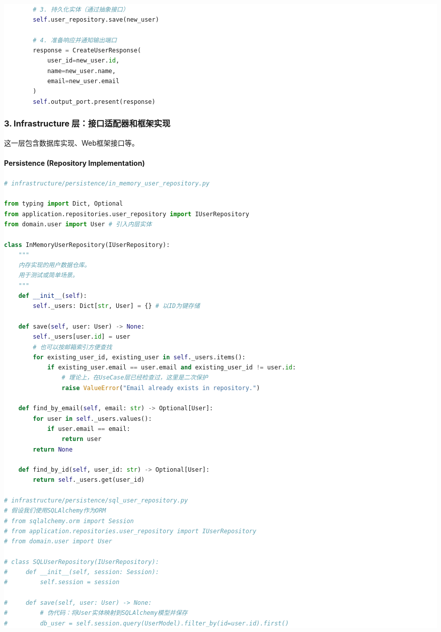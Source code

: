 ```python
        # 3. 持久化实体（通过抽象接口）
        self.user_repository.save(new_user)

        # 4. 准备响应并通知输出端口
        response = CreateUserResponse(
            user_id=new_user.id,
            name=new_user.name,
            email=new_user.email
        )
        self.output_port.present(response)

```

### 3. Infrastructure 层：接口适配器和框架实现

这一层包含数据库实现、Web框架接口等。

#### Persistence (Repository Implementation)

```python
# infrastructure/persistence/in_memory_user_repository.py

from typing import Dict, Optional
from application.repositories.user_repository import IUserRepository
from domain.user import User # 引入内层实体

class InMemoryUserRepository(IUserRepository):
    """
    内存实现的用户数据仓库。
    用于测试或简单场景。
    """
    def __init__(self):
        self._users: Dict[str, User] = {} # 以ID为键存储

    def save(self, user: User) -> None:
        self._users[user.id] = user
        # 也可以按邮箱索引方便查找
        for existing_user_id, existing_user in self._users.items():
            if existing_user.email == user.email and existing_user_id != user.id:
                # 理论上，在UseCase层已经检查过，这里是二次保护
                raise ValueError("Email already exists in repository.")
        
    def find_by_email(self, email: str) -> Optional[User]:
        for user in self._users.values():
            if user.email == email:
                return user
        return None

    def find_by_id(self, user_id: str) -> Optional[User]:
        return self._users.get(user_id)

# infrastructure/persistence/sql_user_repository.py
# 假设我们使用SQLAlchemy作为ORM
# from sqlalchemy.orm import Session
# from application.repositories.user_repository import IUserRepository
# from domain.user import User

# class SQLUserRepository(IUserRepository):
#     def __init__(self, session: Session):
#         self.session = session

#     def save(self, user: User) -> None:
#         # 伪代码：将User实体映射到SQLAlchemy模型并保存
#         db_user = self.session.query(UserModel).filter_by(id=user.id).first()
```